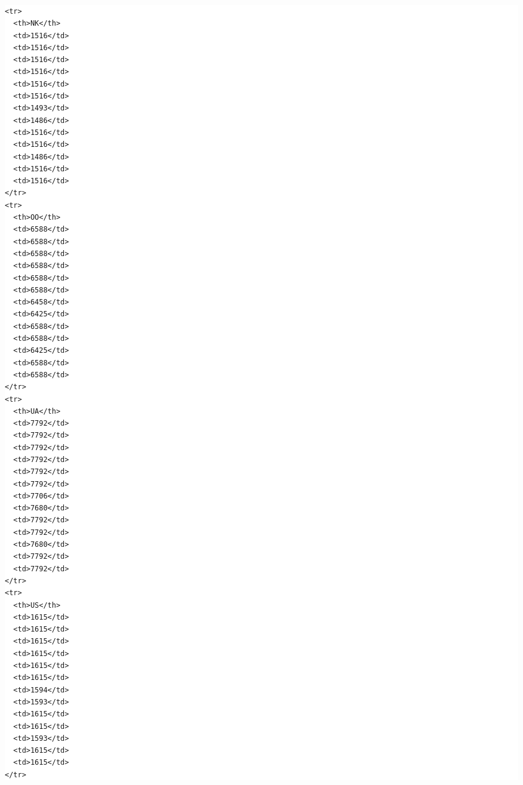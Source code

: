     <tr>
      <th>NK</th>
      <td>1516</td>
      <td>1516</td>
      <td>1516</td>
      <td>1516</td>
      <td>1516</td>
      <td>1516</td>
      <td>1493</td>
      <td>1486</td>
      <td>1516</td>
      <td>1516</td>
      <td>1486</td>
      <td>1516</td>
      <td>1516</td>
    </tr>
    <tr>
      <th>OO</th>
      <td>6588</td>
      <td>6588</td>
      <td>6588</td>
      <td>6588</td>
      <td>6588</td>
      <td>6588</td>
      <td>6458</td>
      <td>6425</td>
      <td>6588</td>
      <td>6588</td>
      <td>6425</td>
      <td>6588</td>
      <td>6588</td>
    </tr>
    <tr>
      <th>UA</th>
      <td>7792</td>
      <td>7792</td>
      <td>7792</td>
      <td>7792</td>
      <td>7792</td>
      <td>7792</td>
      <td>7706</td>
      <td>7680</td>
      <td>7792</td>
      <td>7792</td>
      <td>7680</td>
      <td>7792</td>
      <td>7792</td>
    </tr>
    <tr>
      <th>US</th>
      <td>1615</td>
      <td>1615</td>
      <td>1615</td>
      <td>1615</td>
      <td>1615</td>
      <td>1615</td>
      <td>1594</td>
      <td>1593</td>
      <td>1615</td>
      <td>1615</td>
      <td>1593</td>
      <td>1615</td>
      <td>1615</td>
    </tr>